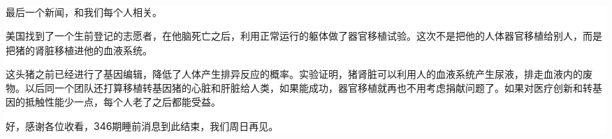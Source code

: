 最后一个新闻，和我们每个人相关。

美国找到了一个生前登记的志愿者，在他脑死亡之后，利用正常运行的躯体做了器官移植试验。这次不是把他的人体器官移植给别人，而是把猪的肾脏移植进他的血液系统。

[](https://mp.weixin.qq.com/s/5Ihkvjh4skKtg00-n-GiOw)

这头猪之前已经进行了基因编辑，降低了人体产生排异反应的概率。实验证明，猪肾脏可以利用人的血液系统产生尿液，排走血液内的废物。以后同一个团队还打算移植转基因猪的心脏和肝脏给人类，如果能成功，器官移植就再也不用考虑捐献问题了。如果对医疗创新和转基因的抵触性能少一点，每个人老了之后都能受益。

好，感谢各位收看，346期睡前消息到此结束，我们周日再见。
